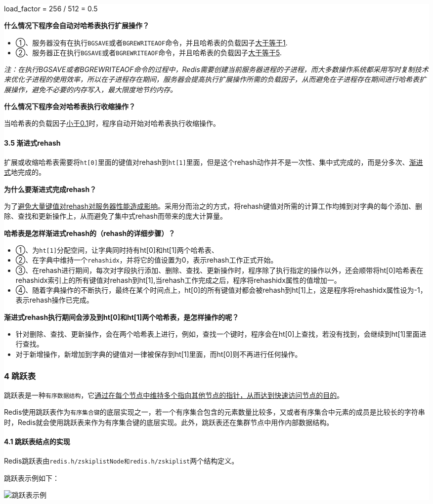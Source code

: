 load_factor = 256 / 512 = 0.5



**什么情况下程序会自动对哈希表执行扩展操作？**

- ①、服务器没有在执行`BGSAVE`或者`BGREWRITEAOF`命令，并且哈希表的负载因子<u>大于等于1</u>.
- ②、服务器正在执行`BGSAVE`或者`BGREWRITEAOF`命令，并且哈希表的负载因子<u>大于等于5</u>.

*注：在执行BGSAVE或者BGREWRITEAOF命令的过程中，Redis需要创建当前服务器进程的子进程，而大多数操作系统都采用写时复制技术来优化子进程的使用效率，所以在子进程存在期间，服务器会提高执行扩展操作所需的负载因子，从而避免在子进程存在期间进行哈希表扩展操作，避免不必要的内存写入，最大限度地节约内存。*



**什么情况下程序会对哈希表执行收缩操作？**

当哈希表的负载因子<u>小于0.1</u>时，程序自动开始对哈希表执行收缩操作。



#### 3.5 渐进式rehash

扩展或收缩哈希表需要将`ht[0]`里面的键值对rehash到`ht[1]`里面，但是这个rehash动作并不是一次性、集中式完成的，而是分多次、<u>渐进式</u>地完成的。



**为什么要渐进式完成rehash？**

为了<u>避免大量键值对rehash对服务器性能造成影响</u>。采用分而治之的方式，将rehash键值对所需的计算工作均摊到对字典的每个添加、删除、查找和更新操作上，从而避免了集中式rehash而带来的庞大计算量。



**哈希表是怎样渐进式rehash的（rehash的详细步骤）？**

- ①、为`ht[1]`分配空间，让字典同时持有ht[0]和ht[1]两个哈希表、
- ②、在字典中维持一个`rehashidx`，并将它的值设置为0，表示rehash工作正式开始。
- ③、在rehash进行期间，每次对字段执行添加、删除、查找、更新操作时，程序除了执行指定的操作以外，还会顺带将ht[0]哈希表在rehashidx索引上的所有键值对rehash到ht[1],当rehash工作完成之后，程序将rehashidx属性的值增加一。
- ④、随着字典操作的不断执行，最终在某个时间点上，ht[0]的所有键值对都会被rehash到ht[1]上，这是程序将rehashidx属性设为-1，表示rehash操作已完成。



**渐进式rehash执行期间会涉及到ht[0]和ht[1]两个哈希表，是怎样操作的呢？**

- 针对删除、查找、更新操作，会在两个哈希表上进行，例如，查找一个键时，程序会在ht[0]上查找，若没有找到，会继续到ht[1]里面进行查找。
- 对于新增操作，新增加到字典的键值对一律被保存到ht[1]里面，而ht[0]则不再进行任何操作。



### 4 跳跃表

跳跃表是一种`有序数据结构`，它<u>通过在每个节点中维持多个指向其他节点的指针，从而达到快速访问节点的目的</u>。

Redis使用跳跃表作为`有序集合键`的底层实现之一，若一个有序集合包含的元素数量比较多，又或者有序集合中元素的成员是比较长的字符串时，Redis就会使用跳跃表来作为有序集合键的底层实现。此外，跳跃表还在集群节点中用作内部数据结构。

#### 4.1 跳跃表结点的实现

Redis跳跃表由`redis.h/zskiplistNode和redis.h/zskiplist`两个结构定义。

跳跃表示例如下：

![跳跃表示例](https://cdn.jsdelivr.net/gh/Jovry-Lee/cdn/img/Redis设计与实现-数据结构/跳跃表示例.png)

